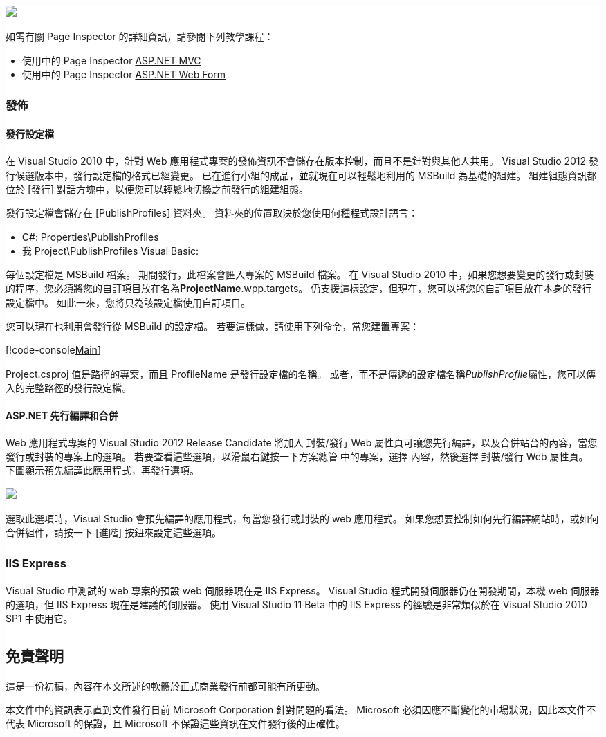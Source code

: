 ![](whats-new-in-aspnet-45-and-visual-studio-2012/_static/image37.png)

如需有關 Page Inspector 的詳細資訊，請參閱下列教學課程：

- 使用中的 Page Inspector [ASP.NET MVC](../mvc/overview/views/using-page-inspector-in-aspnet-mvc.md)
- 使用中的 Page Inspector [ASP.NET Web Form](../web-forms/overview/getting-started/using-page-inspector-in-a-visual-studio-11-beta-web-forms-project.md)

<a id="_Toc318097425"></a>
### <a name="publishing"></a>發佈

<a id="_Toc318097426"></a>
#### <a name="publish-profiles"></a>發行設定檔

在 Visual Studio 2010 中，針對 Web 應用程式專案的發佈資訊不會儲存在版本控制，而且不是針對與其他人共用。 Visual Studio 2012 發行候選版本中，發行設定檔的格式已經變更。 已在進行小組的成品，並就現在可以輕鬆地利用的 MSBuild 為基礎的組建。 組建組態資訊都位於 [發行] 對話方塊中，以便您可以輕鬆地切換之前發行的組建組態。

發行設定檔會儲存在 [PublishProfiles] 資料夾。 資料夾的位置取決於您使用何種程式設計語言：

- C#: Properties\PublishProfiles
- 我 Project\PublishProfiles Visual Basic:

每個設定檔是 MSBuild 檔案。 期間發行，此檔案會匯入專案的 MSBuild 檔案。 在 Visual Studio 2010 中，如果您想要變更的發行或封裝的程序，您必須將您的自訂項目放在名為**ProjectName**.wpp.targets。 仍支援這樣設定，但現在，您可以將您的自訂項目放在本身的發行設定檔中。 如此一來，您將只為該設定檔使用自訂項目。

您可以現在也利用會發行從 MSBuild 的設定檔。 若要這樣做，請使用下列命令，當您建置專案：

[!code-console[Main](whats-new-in-aspnet-45-and-visual-studio-2012/samples/sample36.cmd)]

Project.csproj 值是路徑的專案，而且 ProfileName 是發行設定檔的名稱。 或者，而不是傳遞的設定檔名稱*PublishProfile*屬性，您可以傳入的完整路徑的發行設定檔。

<a id="_Toc318097427"></a>
#### <a name="aspnet-precompilation-and-merge"></a>ASP.NET 先行編譯和合併

Web 應用程式專案的 Visual Studio 2012 Release Candidate 將加入 封裝/發行 Web 屬性頁可讓您先行編譯，以及合併站台的內容，當您發行或封裝的專案上的選項。 若要查看這些選項，以滑鼠右鍵按一下方案總管 中的專案，選擇 內容，然後選擇 封裝/發行 Web 屬性頁。 下圖顯示預先編譯此應用程式，再發行選項。

![](whats-new-in-aspnet-45-and-visual-studio-2012/_static/image6.jpg)

選取此選項時，Visual Studio 會預先編譯的應用程式，每當您發行或封裝的 web 應用程式。 如果您想要控制如何先行編譯網站時，或如何合併組件，請按一下 [進階] 按鈕來設定這些選項。

<a id="_Toc318097428"></a>
### <a name="iis-express"></a>IIS Express

Visual Studio 中測試的 web 專案的預設 web 伺服器現在是 IIS Express。 Visual Studio 程式開發伺服器仍在開發期間，本機 web 伺服器的選項，但 IIS Express 現在是建議的伺服器。 使用 Visual Studio 11 Beta 中的 IIS Express 的經驗是非常類似於在 Visual Studio 2010 SP1 中使用它。

<a id="_Toc318097429"></a>
## <a name="disclaimer"></a>免責聲明

這是一份初稿，內容在本文所述的軟體於正式商業發行前都可能有所更動。

本文件中的資訊表示直到文件發行日前 Microsoft Corporation 針對問題的看法。 Microsoft 必須因應不斷變化的市場狀況，因此本文件不代表 Microsoft 的保證，且 Microsoft 不保證這些資訊在文件發行後的正確性。
